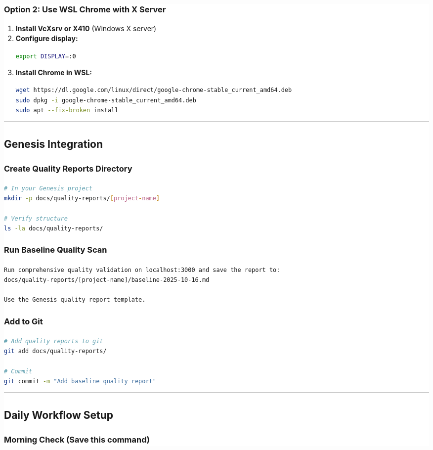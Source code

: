 ### Option 2: Use WSL Chrome with X Server

1. **Install VcXsrv or X410** (Windows X server)
2. **Configure display:**
   ```bash
   export DISPLAY=:0
   ```
3. **Install Chrome in WSL:**
   ```bash
   wget https://dl.google.com/linux/direct/google-chrome-stable_current_amd64.deb
   sudo dpkg -i google-chrome-stable_current_amd64.deb
   sudo apt --fix-broken install
   ```

---

## Genesis Integration

### Create Quality Reports Directory

```bash
# In your Genesis project
mkdir -p docs/quality-reports/[project-name]

# Verify structure
ls -la docs/quality-reports/
```

### Run Baseline Quality Scan

```
Run comprehensive quality validation on localhost:3000 and save the report to:
docs/quality-reports/[project-name]/baseline-2025-10-16.md

Use the Genesis quality report template.
```

### Add to Git

```bash
# Add quality reports to git
git add docs/quality-reports/

# Commit
git commit -m "Add baseline quality report"
```

---

## Daily Workflow Setup

### Morning Check (Save this command)
